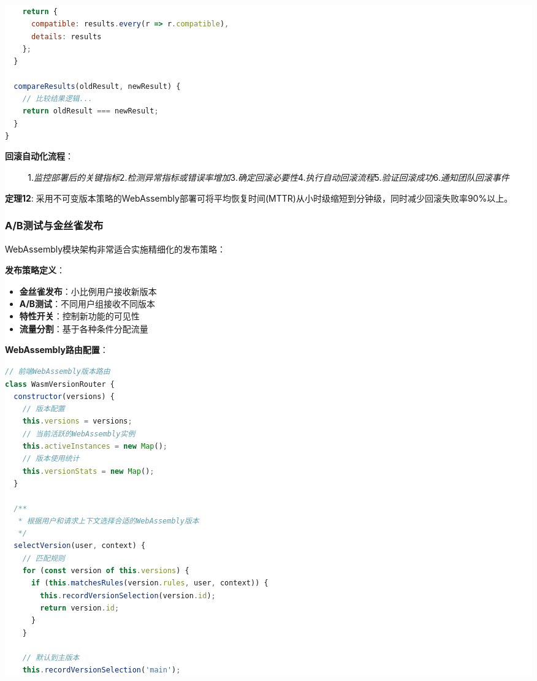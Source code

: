 ```javascript
    return {
      compatible: results.every(r => r.compatible),
      details: results
    };
  }
  
  compareResults(oldResult, newResult) {
    // 比较结果逻辑...
    return oldResult === newResult;
  }
}

```

**回滚自动化流程**：

```math
1. 监控部署后的关键指标
2. 检测异常指标或错误率增加
3. 确定回滚必要性
4. 执行自动回滚流程
5. 验证回滚成功
6. 通知团队回滚事件

```

**定理12**: 采用不可变版本策略的WebAssembly部署可将平均恢复时间(MTTR)从小时级缩短到分钟级，同时减少回滚失败率90%以上。

### A/B测试与金丝雀发布

WebAssembly模块架构非常适合实施精细化的发布策略：

**发布策略定义**：

- **金丝雀发布**：小比例用户接收新版本
- **A/B测试**：不同用户组接收不同版本
- **特性开关**：控制新功能的可见性
- **流量分割**：基于各种条件分配流量

**WebAssembly路由配置**：

```javascript
// 前端WebAssembly版本路由
class WasmVersionRouter {
  constructor(versions) {
    // 版本配置
    this.versions = versions;
    // 当前活跃的WebAssembly实例
    this.activeInstances = new Map();
    // 版本使用统计
    this.versionStats = new Map();
  }
  
  /**
   * 根据用户和请求上下文选择合适的WebAssembly版本
   */
  selectVersion(user, context) {
    // 匹配规则
    for (const version of this.versions) {
      if (this.matchesRules(version.rules, user, context)) {
        this.recordVersionSelection(version.id);
        return version.id;
      }
    }
    
    // 默认到主版本
    this.recordVersionSelection('main');
```